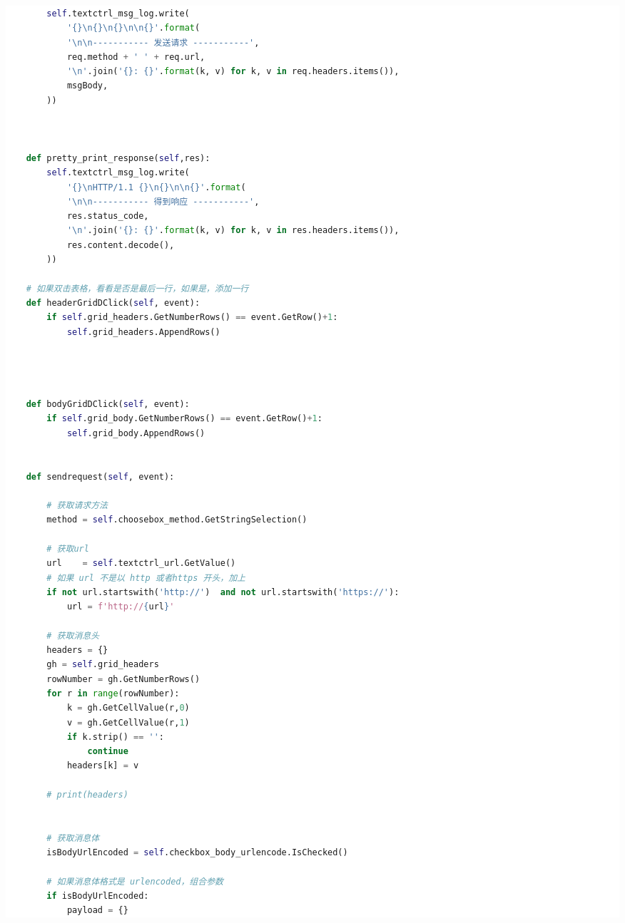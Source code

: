 ```python
        self.textctrl_msg_log.write(
            '{}\n{}\n{}\n\n{}'.format(
            '\n\n----------- 发送请求 -----------',
            req.method + ' ' + req.url,
            '\n'.join('{}: {}'.format(k, v) for k, v in req.headers.items()),
            msgBody,
        ))



    def pretty_print_response(self,res):
        self.textctrl_msg_log.write(
            '{}\nHTTP/1.1 {}\n{}\n\n{}'.format(
            '\n\n----------- 得到响应 -----------',
            res.status_code,
            '\n'.join('{}: {}'.format(k, v) for k, v in res.headers.items()),
            res.content.decode(),
        ))

    # 如果双击表格，看看是否是最后一行，如果是，添加一行
    def headerGridDClick(self, event):
        if self.grid_headers.GetNumberRows() == event.GetRow()+1:
            self.grid_headers.AppendRows()




    def bodyGridDClick(self, event):
        if self.grid_body.GetNumberRows() == event.GetRow()+1:
            self.grid_body.AppendRows()


    def sendrequest(self, event):

        # 获取请求方法
        method = self.choosebox_method.GetStringSelection()

        # 获取url
        url    = self.textctrl_url.GetValue()
        # 如果 url 不是以 http 或者https 开头，加上
        if not url.startswith('http://')  and not url.startswith('https://'):
            url = f'http://{url}'

        # 获取消息头
        headers = {}
        gh = self.grid_headers
        rowNumber = gh.GetNumberRows()
        for r in range(rowNumber):
            k = gh.GetCellValue(r,0)
            v = gh.GetCellValue(r,1)
            if k.strip() == '':
                continue
            headers[k] = v

        # print(headers)


        # 获取消息体
        isBodyUrlEncoded = self.checkbox_body_urlencode.IsChecked()

        # 如果消息体格式是 urlencoded，组合参数
        if isBodyUrlEncoded:
            payload = {}
```